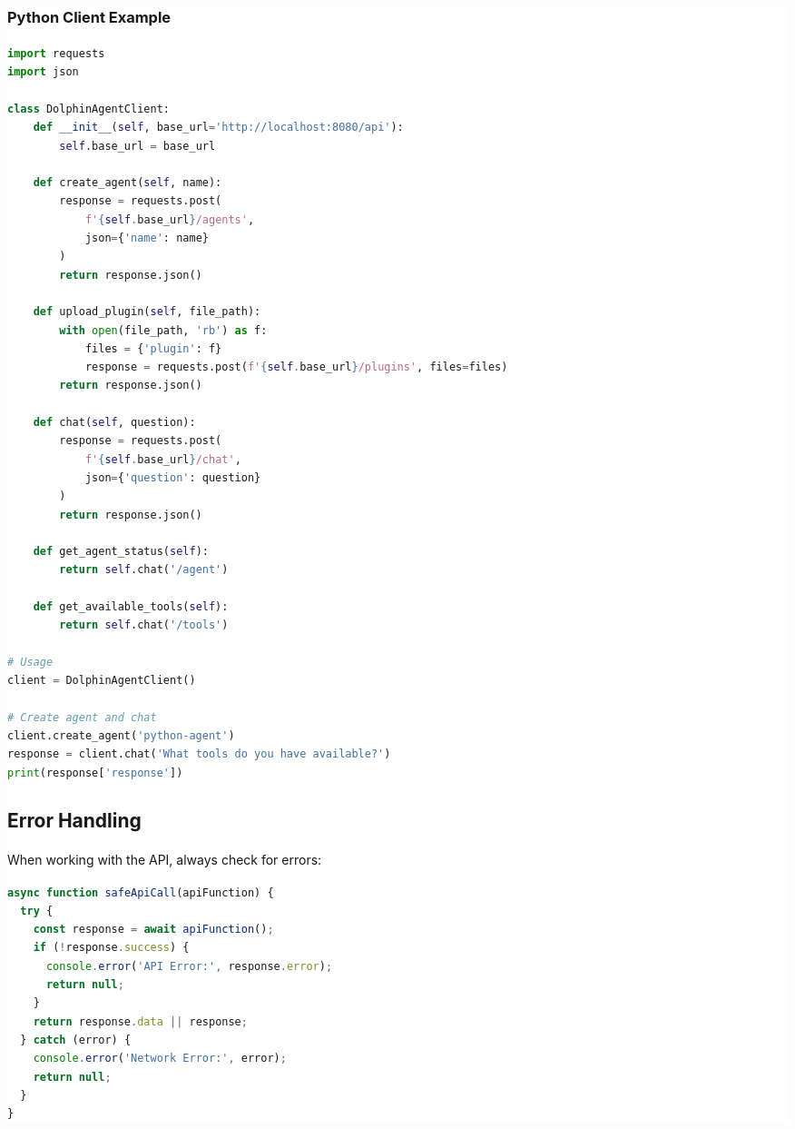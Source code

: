 ### Python Client Example

```python
import requests
import json

class DolphinAgentClient:
    def __init__(self, base_url='http://localhost:8080/api'):
        self.base_url = base_url

    def create_agent(self, name):
        response = requests.post(
            f'{self.base_url}/agents',
            json={'name': name}
        )
        return response.json()

    def upload_plugin(self, file_path):
        with open(file_path, 'rb') as f:
            files = {'plugin': f}
            response = requests.post(f'{self.base_url}/plugins', files=files)
        return response.json()

    def chat(self, question):
        response = requests.post(
            f'{self.base_url}/chat',
            json={'question': question}
        )
        return response.json()

    def get_agent_status(self):
        return self.chat('/agent')

    def get_available_tools(self):
        return self.chat('/tools')

# Usage
client = DolphinAgentClient()

# Create agent and chat
client.create_agent('python-agent')
response = client.chat('What tools do you have available?')
print(response['response'])
```

## Error Handling

When working with the API, always check for errors:

```javascript
async function safeApiCall(apiFunction) {
  try {
    const response = await apiFunction();
    if (!response.success) {
      console.error('API Error:', response.error);
      return null;
    }
    return response.data || response;
  } catch (error) {
    console.error('Network Error:', error);
    return null;
  }
}

```